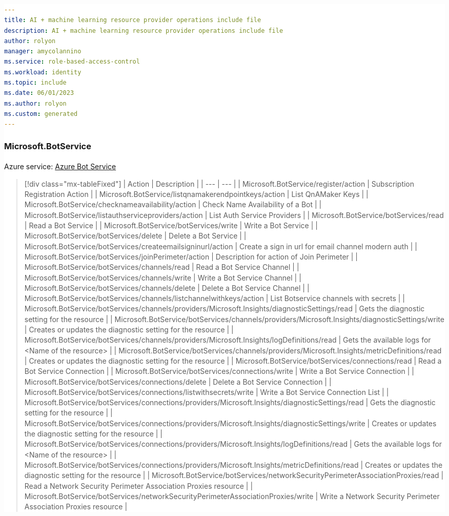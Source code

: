 ```yaml
---
title: AI + machine learning resource provider operations include file
description: AI + machine learning resource provider operations include file
author: rolyon
manager: amycolannino
ms.service: role-based-access-control
ms.workload: identity
ms.topic: include
ms.date: 06/01/2023
ms.author: rolyon
ms.custom: generated
---
```


### Microsoft.BotService

Azure service: [Azure Bot Service](/azure/bot-service/)

> [!div class="mx-tableFixed"]
> | Action | Description |
> | --- | --- |
> | Microsoft.BotService/register/action | Subscription Registration Action |
> | Microsoft.BotService/listqnamakerendpointkeys/action | List QnAMaker Keys |
> | Microsoft.BotService/checknameavailability/action | Check Name Availability of a Bot |
> | Microsoft.BotService/listauthserviceproviders/action | List Auth Service Providers |
> | Microsoft.BotService/botServices/read | Read a Bot Service |
> | Microsoft.BotService/botServices/write | Write a Bot Service |
> | Microsoft.BotService/botServices/delete | Delete a Bot Service |
> | Microsoft.BotService/botServices/createemailsigninurl/action | Create a sign in url for email channel modern auth |
> | Microsoft.BotService/botServices/joinPerimeter/action | Description for action of Join Perimeter |
> | Microsoft.BotService/botServices/channels/read | Read a Bot Service Channel |
> | Microsoft.BotService/botServices/channels/write | Write a Bot Service Channel |
> | Microsoft.BotService/botServices/channels/delete | Delete a Bot Service Channel |
> | Microsoft.BotService/botServices/channels/listchannelwithkeys/action | List Botservice channels with secrets |
> | Microsoft.BotService/botServices/channels/providers/Microsoft.Insights/diagnosticSettings/read | Gets the diagnostic setting for the resource |
> | Microsoft.BotService/botServices/channels/providers/Microsoft.Insights/diagnosticSettings/write | Creates or updates the diagnostic setting for the resource |
> | Microsoft.BotService/botServices/channels/providers/Microsoft.Insights/logDefinitions/read | Gets the available logs for &lt;Name of the resource&gt; |
> | Microsoft.BotService/botServices/channels/providers/Microsoft.Insights/metricDefinitions/read | Creates or updates the diagnostic setting for the resource |
> | Microsoft.BotService/botServices/connections/read | Read a Bot Service Connection |
> | Microsoft.BotService/botServices/connections/write | Write a Bot Service Connection |
> | Microsoft.BotService/botServices/connections/delete | Delete a Bot Service Connection |
> | Microsoft.BotService/botServices/connections/listwithsecrets/write | Write a Bot Service Connection List  |
> | Microsoft.BotService/botServices/connections/providers/Microsoft.Insights/diagnosticSettings/read | Gets the diagnostic setting for the resource |
> | Microsoft.BotService/botServices/connections/providers/Microsoft.Insights/diagnosticSettings/write | Creates or updates the diagnostic setting for the resource |
> | Microsoft.BotService/botServices/connections/providers/Microsoft.Insights/logDefinitions/read | Gets the available logs for &lt;Name of the resource&gt; |
> | Microsoft.BotService/botServices/connections/providers/Microsoft.Insights/metricDefinitions/read | Creates or updates the diagnostic setting for the resource |
> | Microsoft.BotService/botServices/networkSecurityPerimeterAssociationProxies/read | Read a Network Security Perimeter Association Proxies resource |
> | Microsoft.BotService/botServices/networkSecurityPerimeterAssociationProxies/write | Write a Network Security Perimeter Association Proxies resource |
